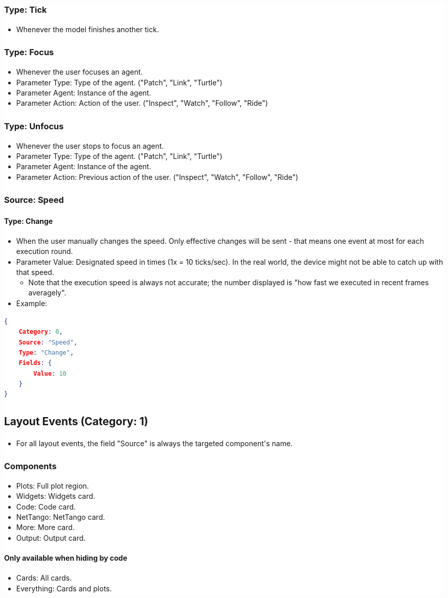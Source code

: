 ### Type: Tick
* Whenever the model finishes another tick.

### Type: Focus
* Whenever the user focuses an agent.
* Parameter Type: Type of the agent. ("Patch", "Link", "Turtle")
* Parameter Agent: Instance of the agent. 
* Parameter Action: Action of the user. ("Inspect", "Watch", "Follow", "Ride")

### Type: Unfocus
* Whenever the user stops to focus an agent.
* Parameter Type: Type of the agent. ("Patch", "Link", "Turtle")
* Parameter Agent: Instance of the agent. 
* Parameter Action: Previous action of the user. ("Inspect", "Watch", "Follow", "Ride")

### Source: Speed
#### Type: Change
* When the user manually changes the speed. Only effective changes will be sent - that means one event at most for each execution round.
* Parameter Value: Designated speed in times (1x = 10 ticks/sec). In the real world, the device might not be able to catch up with that speed. 
	* Note that the execution speed is always not accurate; the number displayed is "how fast we executed in recent frames averagely".
* Example:
```json
{ 
	Category: 0, 
	Source: "Speed",
	Type: "Change", 
	Fields: {
		Value: 10
	}
}
```

## Layout Events (Category: 1)
* For all layout events, the field "Source" is always the targeted component's name.

### Components
* Plots: Full plot region.
* Widgets: Widgets card.
* Code: Code card.
* NetTango: NetTango card.
* More: More card.
* Output: Output card.

#### Only available when hiding by code
* Cards: All cards. 
* Everything: Cards and plots.
